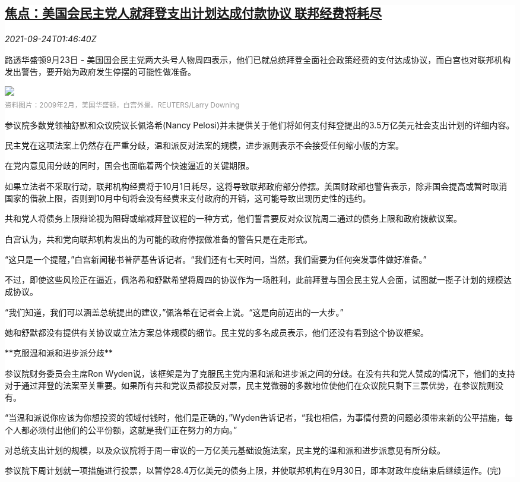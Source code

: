 
[焦点：美国会民主党人就拜登支出计划达成付款协议 联邦经费将耗尽](https://cn.reuters.com/article/us-congress-biden-expenditure-plan-0924-idCNKBS2GK03Z)
------

<div><i>2021-09-24T01:46:40Z</i></div><p>路透华盛顿9月23日 - 美国国会民主党两大头号人物周四表示，他们已就总统拜登全面社会政策经费的支付达成协议，而白宫也对联邦机构发出警告，要开始为政府发生停摆的可能性做准备。</p><img src="https://static.reuters.com/resources/r/?m=02&d=20210924&t=2&i=1575769030&r=LYNXMPEH8N01R" width="100%"><div><small style="color: #999;">资料图片：2009年2月，美国华盛顿，白宫外景。REUTERS/Larry Downing</small></div><p>参议院多数党领袖舒默和众议院议长佩洛希(Nancy Pelosi)并未提供关于他们将如何支付拜登提出的3.5万亿美元社会支出计划的详细内容。</p><p>民主党在这项法案上仍然存在严重分歧，温和派反对法案的规模，进步派则表示不会接受任何缩小版的方案。</p><p>在党内意见闹分歧的同时，国会也面临着两个快速逼近的关键期限。</p><p>如果立法者不采取行动，联邦机构经费将于10月1日耗尽，这将导致联邦政府部分停摆。美国财政部也警告表示，除非国会提高或暂时取消国家的借款上限，否则到10月中旬将会没有经费来支付政府的开销，这可能导致出现历史性的违约。</p><p>共和党人将债务上限辩论视为阻碍或缩减拜登议程的一种方式，他们誓言要反对众议院周二通过的债务上限和政府拨款议案。</p><p>白宫认为，共和党向联邦机构发出的为可能的政府停摆做准备的警告只是在走形式。</p><p>“这只是一个提醒，”白宫新闻秘书普萨基告诉记者。“我们还有七天时间，当然，我们需要为任何突发事件做好准备。”</p><p>不过，即使这些风险正在逼近，佩洛希和舒默希望将周四的协议作为一场胜利，此前拜登与国会民主党人会面，试图就一揽子计划的规模达成协议。</p><p>“我们知道，我们可以涵盖总统提出的建议，”佩洛希在记者会上说。“这是向前迈出的一大步。”</p><p>她和舒默都没有提供有关协议或立法方案总体规模的细节。民主党的多名成员表示，他们还没有看到这个协议框架。</p><p>**克服温和派和进步派分歧**</p><p>参议院财务委员会主席Ron Wyden说，该框架是为了克服民主党内温和派和进步派之间的分歧。在没有共和党人赞成的情况下，他们的支持对于通过拜登的法案至关重要。如果所有共和党议员都投反对票，民主党微弱的多数地位使他们在众议院只剩下三票优势，在参议院则没有。</p><p>“当温和派说你应该为你想投资的领域付钱时，他们是正确的，”Wyden告诉记者，“我也相信，为事情付费的问题必须带来新的公平措施，每个人都必须付出他们的公平份额，这就是我们正在努力的方向。”</p><p>对总统支出计划的规模，以及众议院将于周一审议的一万亿美元基础设施法案，民主党的温和派和进步派意见有所分歧。</p><p>参议院下周计划就一项措施进行投票，以暂停28.4万亿美元的债务上限，并使联邦机构在9月30日，即本财政年度结束后继续运作。(完)</p>
